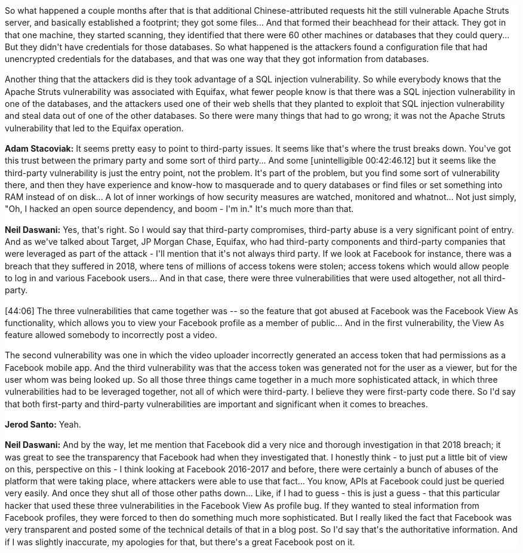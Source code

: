 So what happened a couple months after that is that additional Chinese-attributed requests hit the still vulnerable Apache Struts server, and basically established a footprint; they got some files... And that formed their beachhead for their attack. They got in that one machine, they started scanning, they identified that there were 60 other machines or databases that they could query... But they didn't have credentials for those databases. So what happened is the attackers found a configuration file that had unencrypted credentials for the databases, and that was one way that they got information from databases.

Another thing that the attackers did is they took advantage of a SQL injection vulnerability. So while everybody knows that the Apache Struts vulnerability was associated with Equifax, what fewer people know is that there was a SQL injection vulnerability in one of the databases, and the attackers used one of their web shells that they planted to exploit that SQL injection vulnerability and steal data out of one of the other databases. So there were many things that had to go wrong; it was not the Apache Struts vulnerability that led to the Equifax operation.

**Adam Stacoviak:** It seems pretty easy to point to third-party issues. It seems like that's where the trust breaks down. You've got this trust between the primary party and some sort of third party... And some \[unintelligible 00:42:46.12\] but it seems like the third-party vulnerability is just the entry point, not the problem. It's part of the problem, but you find some sort of vulnerability there, and then they have experience and know-how to masquerade and to query databases or find files or set something into RAM instead of on disk... A lot of inner workings of how security measures are watched, monitored and whatnot... Not just simply, "Oh, I hacked an open source dependency, and boom - I'm in." It's much more than that.

**Neil Daswani:** Yes, that's right. So I would say that third-party compromises, third-party abuse is a very significant point of entry. And as we've talked about Target, JP Morgan Chase, Equifax, who had third-party components and third-party companies that were leveraged as part of the attack - I'll mention that it's not always third party. If we look at Facebook for instance, there was a breach that they suffered in 2018, where tens of millions of access tokens were stolen; access tokens which would allow people to log in and various Facebook users... And in that case, there were three vulnerabilities that were used altogether, not all third-party.

\[44:06\] The three vulnerabilities that came together was -- so the feature that got abused at Facebook was the Facebook View As functionality, which allows you to view your Facebook profile as a member of public... And in the first vulnerability, the View As feature allowed somebody to incorrectly post a video.

The second vulnerability was one in which the video uploader incorrectly generated an access token that had permissions as a Facebook mobile app. And the third vulnerability was that the access token was generated not for the user as a viewer, but for the user whom was being looked up. So all those three things came together in a much more sophisticated attack, in which three vulnerabilities had to be leveraged together, not all of which were third-party. I believe they were first-party code there. So I'd say that both first-party and third-party vulnerabilities are important and significant when it comes to breaches.

**Jerod Santo:** Yeah.

**Neil Daswani:** And by the way, let me mention that Facebook did a very nice and thorough investigation in that 2018 breach; it was great to see the transparency that Facebook had when they investigated that. I honestly think - to just put a little bit of view on this, perspective on this - I think looking at Facebook 2016-2017 and before, there were certainly a bunch of abuses of the platform that were taking place, where attackers were able to use that fact... You know, APIs at Facebook could just be queried very easily. And once they shut all of those other paths down... Like, if I had to guess - this is just a guess - that this particular hacker that used these three vulnerabilities in the Facebook View As profile bug. If they wanted to steal information from Facebook profiles, they were forced to then do something much more sophisticated. But I really liked the fact that Facebook was very transparent and posted some of the technical details of that in a blog post. So I'd say that's the authoritative information. And if I was slightly inaccurate, my apologies for that, but there's a great Facebook post on it.
